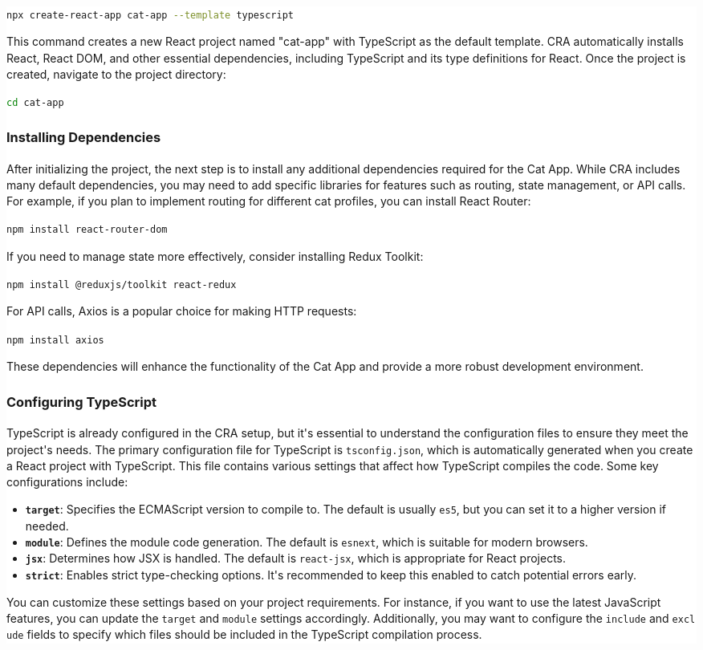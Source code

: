 ```bash
npx create-react-app cat-app --template typescript
```

This command creates a new React project named "cat-app" with TypeScript as the default template. CRA automatically installs React, React DOM, and other essential dependencies, including TypeScript and its type definitions for React. Once the project is created, navigate to the project directory:

```bash
cd cat-app
```

### Installing Dependencies

After initializing the project, the next step is to install any additional dependencies required for the Cat App. While CRA includes many default dependencies, you may need to add specific libraries for features such as routing, state management, or API calls. For example, if you plan to implement routing for different cat profiles, you can install React Router:

```bash
npm install react-router-dom
```

If you need to manage state more effectively, consider installing Redux Toolkit:

```bash
npm install @reduxjs/toolkit react-redux
```

For API calls, Axios is a popular choice for making HTTP requests:

```bash
npm install axios
```

These dependencies will enhance the functionality of the Cat App and provide a more robust development environment.

### Configuring TypeScript

TypeScript is already configured in the CRA setup, but it's essential to understand the configuration files to ensure they meet the project's needs. The primary configuration file for TypeScript is `tsconfig.json`, which is automatically generated when you create a React project with TypeScript. This file contains various settings that affect how TypeScript compiles the code. Some key configurations include:

- **`target`**: Specifies the ECMAScript version to compile to. The default is usually `es5`, but you can set it to a higher version if needed.
- **`module`**: Defines the module code generation. The default is `esnext`, which is suitable for modern browsers.
- **`jsx`**: Determines how JSX is handled. The default is `react-jsx`, which is appropriate for React projects.
- **`strict`**: Enables strict type-checking options. It's recommended to keep this enabled to catch potential errors early.

You can customize these settings based on your project requirements. For instance, if you want to use the latest JavaScript features, you can update the `target` and `module` settings accordingly. Additionally, you may want to configure the `include` and `exclude` fields to specify which files should be included in the TypeScript compilation process.
